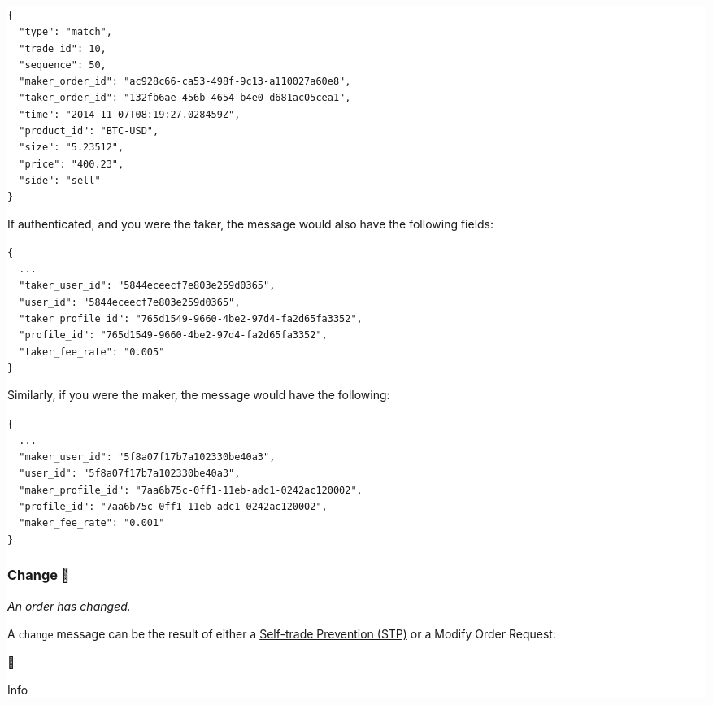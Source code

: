 ```codeBlockLines_p187
{
  "type": "match",
  "trade_id": 10,
  "sequence": 50,
  "maker_order_id": "ac928c66-ca53-498f-9c13-a110027a60e8",
  "taker_order_id": "132fb6ae-456b-4654-b4e0-d681ac05cea1",
  "time": "2014-11-07T08:19:27.028459Z",
  "product_id": "BTC-USD",
  "size": "5.23512",
  "price": "400.23",
  "side": "sell"
}

```

If authenticated, and you were the taker, the message would also have the following fields:

```codeBlockLines_p187
{
  ...
  "taker_user_id": "5844eceecf7e803e259d0365",
  "user_id": "5844eceecf7e803e259d0365",
  "taker_profile_id": "765d1549-9660-4be2-97d4-fa2d65fa3352",
  "profile_id": "765d1549-9660-4be2-97d4-fa2d65fa3352",
  "taker_fee_rate": "0.005"
}

```

Similarly, if you were the maker, the message would have the following:

```codeBlockLines_p187
{
  ...
  "maker_user_id": "5f8a07f17b7a102330be40a3",
  "user_id": "5f8a07f17b7a102330be40a3",
  "maker_profile_id": "7aa6b75c-0ff1-11eb-adc1-0242ac120002",
  "profile_id": "7aa6b75c-0ff1-11eb-adc1-0242ac120002",
  "maker_fee_rate": "0.001"
}

```

### Change [](https://docs.cdp.coinbase.com/exchange/docs/websocket-channels\#change "Direct link to Change")

_An order has changed._

A `change` message can be the result of either a [Self-trade Prevention (STP)](https://docs.cdp.coinbase.com/exchange/docs/matching-engine#self-trade-prevention) or a Modify Order Request:



Info
